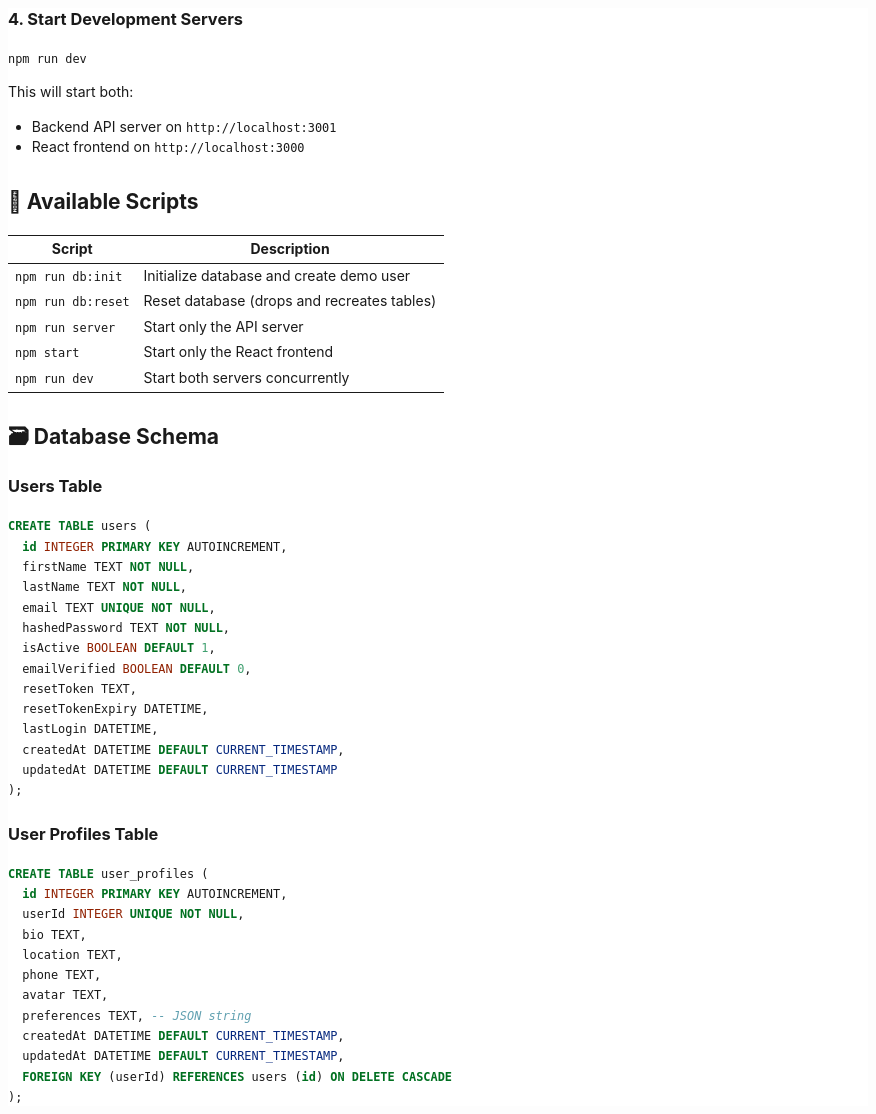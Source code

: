 ### 4. Start Development Servers
```bash
npm run dev
```

This will start both:
- Backend API server on `http://localhost:3001`
- React frontend on `http://localhost:3000`

## 🔧 Available Scripts

| Script | Description |
|--------|-------------|
| `npm run db:init` | Initialize database and create demo user |
| `npm run db:reset` | Reset database (drops and recreates tables) |
| `npm run server` | Start only the API server |
| `npm start` | Start only the React frontend |
| `npm run dev` | Start both servers concurrently |

## 🗃️ Database Schema

### Users Table
```sql
CREATE TABLE users (
  id INTEGER PRIMARY KEY AUTOINCREMENT,
  firstName TEXT NOT NULL,
  lastName TEXT NOT NULL,
  email TEXT UNIQUE NOT NULL,
  hashedPassword TEXT NOT NULL,
  isActive BOOLEAN DEFAULT 1,
  emailVerified BOOLEAN DEFAULT 0,
  resetToken TEXT,
  resetTokenExpiry DATETIME,
  lastLogin DATETIME,
  createdAt DATETIME DEFAULT CURRENT_TIMESTAMP,
  updatedAt DATETIME DEFAULT CURRENT_TIMESTAMP
);
```

### User Profiles Table
```sql
CREATE TABLE user_profiles (
  id INTEGER PRIMARY KEY AUTOINCREMENT,
  userId INTEGER UNIQUE NOT NULL,
  bio TEXT,
  location TEXT,
  phone TEXT,
  avatar TEXT,
  preferences TEXT, -- JSON string
  createdAt DATETIME DEFAULT CURRENT_TIMESTAMP,
  updatedAt DATETIME DEFAULT CURRENT_TIMESTAMP,
  FOREIGN KEY (userId) REFERENCES users (id) ON DELETE CASCADE
);
```
